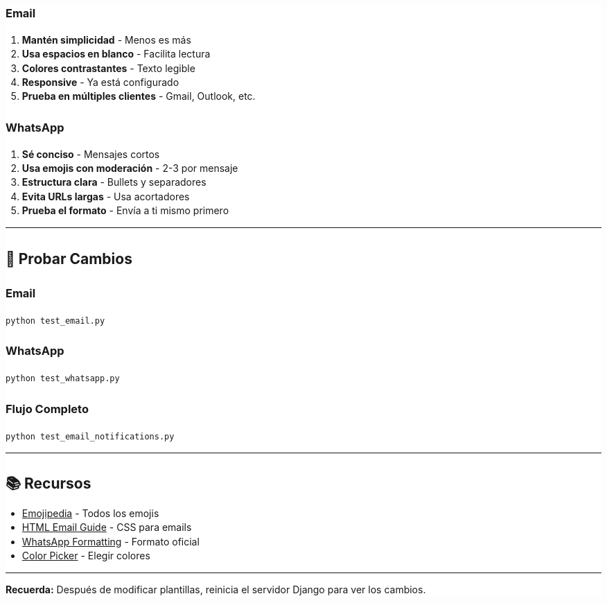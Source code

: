 ### Email
1. **Mantén simplicidad** - Menos es más
2. **Usa espacios en blanco** - Facilita lectura
3. **Colores contrastantes** - Texto legible
4. **Responsive** - Ya está configurado
5. **Prueba en múltiples clientes** - Gmail, Outlook, etc.

### WhatsApp
1. **Sé conciso** - Mensajes cortos
2. **Usa emojis con moderación** - 2-3 por mensaje
3. **Estructura clara** - Bullets y separadores
4. **Evita URLs largas** - Usa acortadores
5. **Prueba el formato** - Envía a ti mismo primero

---

## 🧪 Probar Cambios

### Email
```bash
python test_email.py
```

### WhatsApp
```bash
python test_whatsapp.py
```

### Flujo Completo
```bash
python test_email_notifications.py
```

---

## 📚 Recursos

- [Emojipedia](https://emojipedia.org/) - Todos los emojis
- [HTML Email Guide](https://www.campaignmonitor.com/css/) - CSS para emails
- [WhatsApp Formatting](https://faq.whatsapp.com/539178204879377) - Formato oficial
- [Color Picker](https://htmlcolorcodes.com/) - Elegir colores

---

**Recuerda:** Después de modificar plantillas, reinicia el servidor Django para ver los cambios.
